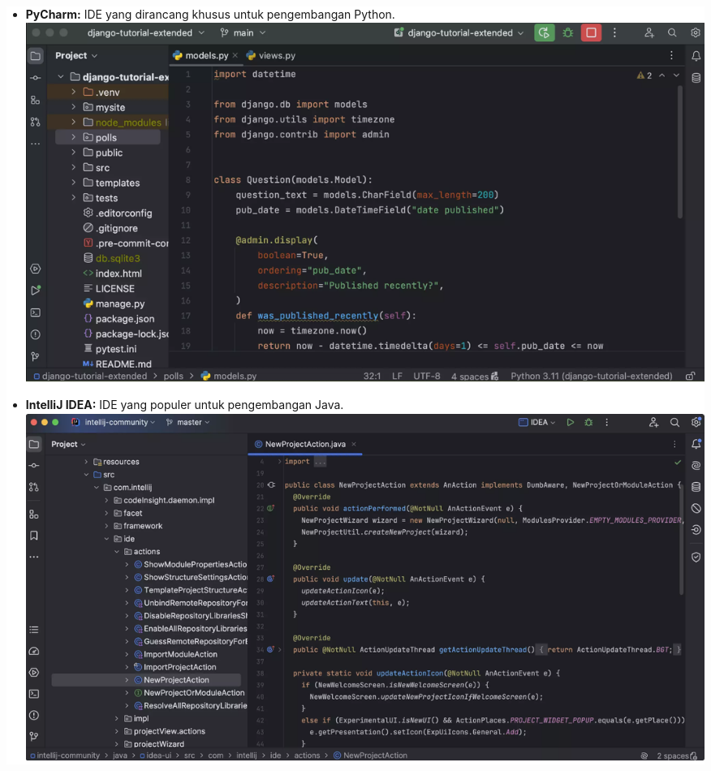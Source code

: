    - **PyCharm:** IDE yang dirancang khusus untuk pengembangan Python.
    ![Pycharm](./Assets/pycharm.png)
   

   - **IntelliJ IDEA:** IDE yang populer untuk pengembangan Java.
    ![Intellij IDEA](./Assets/intellij.png)
